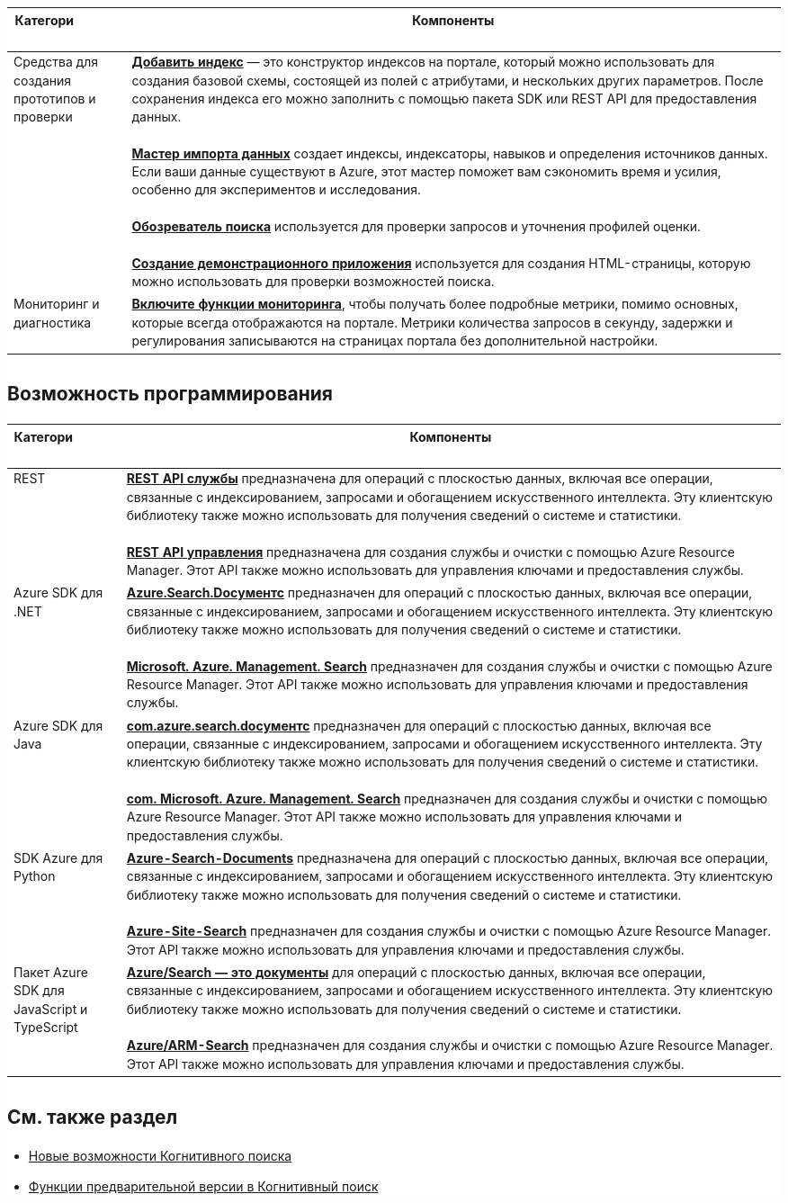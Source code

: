 | Категори&nbsp;&nbsp;&nbsp;&nbsp;&nbsp;&nbsp;&nbsp;&nbsp;&nbsp;&nbsp;&nbsp;&nbsp;&nbsp;&nbsp;&nbsp;&nbsp;&nbsp;&nbsp;&nbsp;&nbsp;&nbsp;&nbsp;&nbsp;&nbsp;&nbsp;&nbsp;&nbsp;  | Компоненты |
|-------------------|----------|
| Средства для создания прототипов и проверки | [**Добавить индекс**](search-what-is-an-index.md) — это конструктор индексов на портале, который можно использовать для создания базовой схемы, состоящей из полей с атрибутами, и нескольких других параметров. После сохранения индекса его можно заполнить с помощью пакета SDK или REST API для предоставления данных. <br/><br/>[**Мастер импорта данных**](search-import-data-portal.md) создает индексы, индексаторы, навыков и определения источников данных. Если ваши данные существуют в Azure, этот мастер поможет вам сэкономить время и усилия, особенно для экспериментов и исследования. <br/><br/>[**Обозреватель поиска**](search-explorer.md) используется для проверки запросов и уточнения профилей оценки.<br/><br/>[**Создание демонстрационного приложения**](search-create-app-portal.md) используется для создания HTML-страницы, которую можно использовать для проверки возможностей поиска.  |
| Мониторинг и диагностика | [**Включите функции мониторинга**](search-monitor-usage.md), чтобы получать более подробные метрики, помимо основных, которые всегда отображаются на портале. Метрики количества запросов в секунду, задержки и регулирования записываются на страницах портала без дополнительной настройки.|

## <a name="programmability"></a>Возможность программирования

| Категори&nbsp;&nbsp;&nbsp;&nbsp;&nbsp;&nbsp;&nbsp;&nbsp;&nbsp;&nbsp;&nbsp;&nbsp;&nbsp;&nbsp;&nbsp;&nbsp;&nbsp;&nbsp;&nbsp;&nbsp;&nbsp;&nbsp;&nbsp;&nbsp;&nbsp;&nbsp;&nbsp;  | Компоненты |
|-------------------|----------|
| REST | [**REST API службы**](/rest/api/searchservice/) предназначена для операций с плоскостью данных, включая все операции, связанные с индексированием, запросами и обогащением искусственного интеллекта. Эту клиентскую библиотеку также можно использовать для получения сведений о системе и статистики. <br/><br/>[**REST API управления**](/rest/api/searchmanagement/) предназначена для создания службы и очистки с помощью Azure Resource Manager. Этот API также можно использовать для управления ключами и предоставления службы.|
| Azure SDK для .NET | [**Azure.Search.Docументс**](/dotnet/api/overview/azure/search.documents-readme) предназначен для операций с плоскостью данных, включая все операции, связанные с индексированием, запросами и обогащением искусственного интеллекта. Эту клиентскую библиотеку также можно использовать для получения сведений о системе и статистики. <br/><br/>[**Microsoft. Azure. Management. Search**](/dotnet/api/microsoft.azure.management.search) предназначен для создания службы и очистки с помощью Azure Resource Manager. Этот API также можно использовать для управления ключами и предоставления службы.|
| Azure SDK для Java | [**com.azure.search.docументс**](/java/api/com.azure.search.documents) предназначен для операций с плоскостью данных, включая все операции, связанные с индексированием, запросами и обогащением искусственного интеллекта. Эту клиентскую библиотеку также можно использовать для получения сведений о системе и статистики. <br/><br/>[**com. Microsoft. Azure. Management. Search**](/java/api/overview/azure/search/management) предназначен для создания службы и очистки с помощью Azure Resource Manager. Этот API также можно использовать для управления ключами и предоставления службы.|
| SDK Azure для Python | [**Azure-Search-Documents**](/python/api/overview/azure/search-documents-readme) предназначена для операций с плоскостью данных, включая все операции, связанные с индексированием, запросами и обогащением искусственного интеллекта. Эту клиентскую библиотеку также можно использовать для получения сведений о системе и статистики. <br/><br/>[**Azure-Site-Search**](/python/api/overview/azure/search/management) предназначен для создания службы и очистки с помощью Azure Resource Manager. Этот API также можно использовать для управления ключами и предоставления службы. |
| Пакет Azure SDK для JavaScript и TypeScript | [**Azure/Search — это документы**](/javascript/api/@azure/search-documents/) для операций с плоскостью данных, включая все операции, связанные с индексированием, запросами и обогащением искусственного интеллекта. Эту клиентскую библиотеку также можно использовать для получения сведений о системе и статистики. <br/><br/>[**Azure/ARM-Search**](/javascript/api/@azure/arm-search/) предназначен для создания службы и очистки с помощью Azure Resource Manager. Этот API также можно использовать для управления ключами и предоставления службы. |

## <a name="see-also"></a>См. также раздел

+ [Новые возможности Когнитивного поиска](whats-new.md)

+ [Функции предварительной версии в Когнитивный поиск](search-api-preview.md)